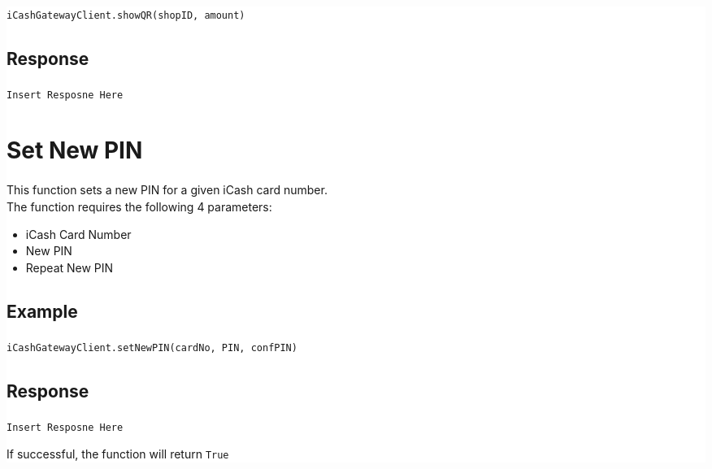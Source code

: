     iCashGatewayClient.showQR(shopID, amount)


## Response

    Insert Resposne Here

# Set New PIN  
This function sets a new PIN for a given iCash card number.  
The function requires the following 4 parameters:   
 - iCash Card Number  
 - New PIN  
 - Repeat New PIN  

## Example

    iCashGatewayClient.setNewPIN(cardNo, PIN, confPIN)

## Response

    Insert Resposne Here

If successful, the function will return `True`